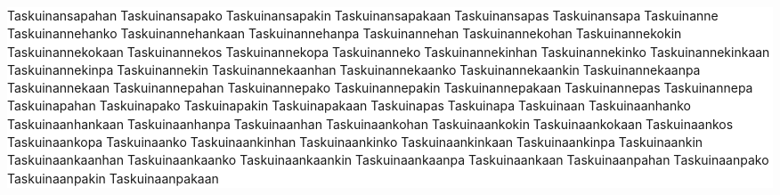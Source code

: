 Taskuinansapahan
Taskuinansapako
Taskuinansapakin
Taskuinansapakaan
Taskuinansapas
Taskuinansapa
Taskuinanne
Taskuinannehanko
Taskuinannehankaan
Taskuinannehanpa
Taskuinannehan
Taskuinannekohan
Taskuinannekokin
Taskuinannekokaan
Taskuinannekos
Taskuinannekopa
Taskuinanneko
Taskuinannekinhan
Taskuinannekinko
Taskuinannekinkaan
Taskuinannekinpa
Taskuinannekin
Taskuinannekaanhan
Taskuinannekaanko
Taskuinannekaankin
Taskuinannekaanpa
Taskuinannekaan
Taskuinannepahan
Taskuinannepako
Taskuinannepakin
Taskuinannepakaan
Taskuinannepas
Taskuinannepa
Taskuinapahan
Taskuinapako
Taskuinapakin
Taskuinapakaan
Taskuinapas
Taskuinapa
Taskuinaan
Taskuinaanhanko
Taskuinaanhankaan
Taskuinaanhanpa
Taskuinaanhan
Taskuinaankohan
Taskuinaankokin
Taskuinaankokaan
Taskuinaankos
Taskuinaankopa
Taskuinaanko
Taskuinaankinhan
Taskuinaankinko
Taskuinaankinkaan
Taskuinaankinpa
Taskuinaankin
Taskuinaankaanhan
Taskuinaankaanko
Taskuinaankaankin
Taskuinaankaanpa
Taskuinaankaan
Taskuinaanpahan
Taskuinaanpako
Taskuinaanpakin
Taskuinaanpakaan